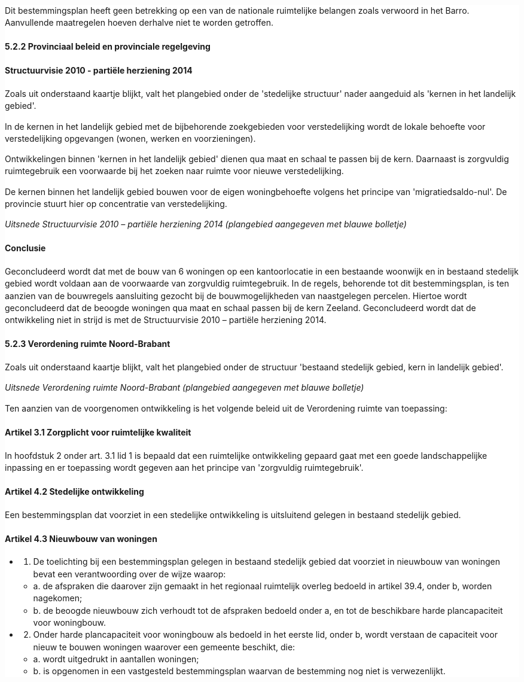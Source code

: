 Dit bestemmingsplan heeft geen betrekking op een van de nationale ruimtelijke belangen zoals verwoord in het Barro. Aanvullende maatregelen hoeven derhalve niet te worden getroffen.

#### **5.2.2 Provinciaal beleid en provinciale regelgeving**

#### **Structuurvisie 2010 - partiële herziening 2014**

Zoals uit onderstaand kaartje blijkt, valt het plangebied onder de 'stedelijke structuur' nader aangeduid als 'kernen in het landelijk gebied'.

In de kernen in het landelijk gebied met de bijbehorende zoekgebieden voor verstedelijking wordt de lokale behoefte voor verstedelijking opgevangen (wonen, werken en voorzieningen).

Ontwikkelingen binnen 'kernen in het landelijk gebied' dienen qua maat en schaal te passen bij de kern. Daarnaast is zorgvuldig ruimtegebruik een voorwaarde bij het zoeken naar ruimte voor nieuwe verstedelijking.

De kernen binnen het landelijk gebied bouwen voor de eigen woningbehoefte volgens het principe van 'migratiedsaldo-nul'. De provincie stuurt hier op concentratie van verstedelijking.

*Uitsnede Structuurvisie 2010 – partiële herziening 2014 (plangebied aangegeven met blauwe bolletje)*

#### **Conclusie**

Geconcludeerd wordt dat met de bouw van 6 woningen op een kantoorlocatie in een bestaande woonwijk en in bestaand stedelijk gebied wordt voldaan aan de voorwaarde van zorgvuldig ruimtegebruik. In de regels, behorende tot dit bestemmingsplan, is ten aanzien van de bouwregels aansluiting gezocht bij de bouwmogelijkheden van naastgelegen percelen. Hiertoe wordt geconcludeerd dat de beoogde woningen qua maat en schaal passen bij de kern Zeeland. Geconcludeerd wordt dat de ontwikkeling niet in strijd is met de Structuurvisie 2010 – partiële herziening 2014.

#### **5.2.3 Verordening ruimte Noord-Brabant**

Zoals uit onderstaand kaartje blijkt, valt het plangebied onder de structuur 'bestaand stedelijk gebied, kern in landelijk gebied'.

*Uitsnede Verordening ruimte Noord-Brabant (plangebied aangegeven met blauwe bolletje)*

Ten aanzien van de voorgenomen ontwikkeling is het volgende beleid uit de Verordening ruimte van toepassing:

#### **Artikel 3.1 Zorgplicht voor ruimtelijke kwaliteit**

In hoofdstuk 2 onder art. 3.1 lid 1 is bepaald dat een ruimtelijke ontwikkeling gepaard gaat met een goede landschappelijke inpassing en er toepassing wordt gegeven aan het principe van 'zorgvuldig ruimtegebruik'.

#### **Artikel 4.2 Stedelijke ontwikkeling**

Een bestemmingsplan dat voorziet in een stedelijke ontwikkeling is uitsluitend gelegen in bestaand stedelijk gebied.

#### **Artikel 4.3 Nieuwbouw van woningen**

- 1. De toelichting bij een bestemmingsplan gelegen in bestaand stedelijk gebied dat voorziet in nieuwbouw van woningen bevat een verantwoording over de wijze waarop:
	- a. de afspraken die daarover zijn gemaakt in het regionaal ruimtelijk overleg bedoeld in artikel 39.4, onder b, worden nagekomen;
	- b. de beoogde nieuwbouw zich verhoudt tot de afspraken bedoeld onder a, en tot de beschikbare harde plancapaciteit voor woningbouw.
- 2. Onder harde plancapaciteit voor woningbouw als bedoeld in het eerste lid, onder b, wordt verstaan de capaciteit voor nieuw te bouwen woningen waarover een gemeente beschikt, die:
	- a. wordt uitgedrukt in aantallen woningen;
	- b. is opgenomen in een vastgesteld bestemmingsplan waarvan de bestemming nog niet is verwezenlijkt.
